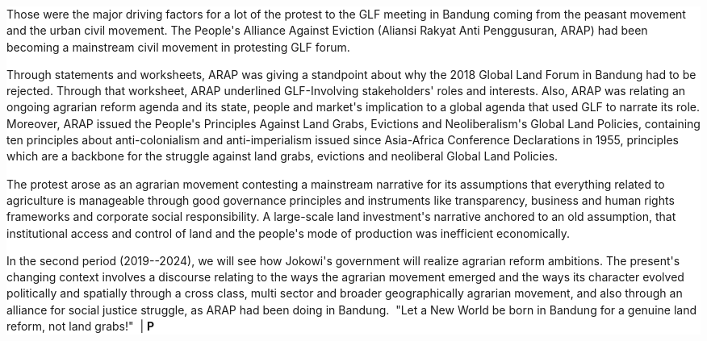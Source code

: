 Those were the major driving factors for a lot of the protest to the GLF meeting in Bandung coming from the peasant movement and the urban civil movement. The People's Alliance Against Eviction (Aliansi Rakyat Anti Penggusuran, ARAP) had been becoming a mainstream civil movement in protesting GLF forum.

Through statements and worksheets, ARAP was giving a standpoint about why the 2018 Global Land Forum in Bandung had to be rejected. Through that worksheet, ARAP underlined GLF-Involving stakeholders' roles and interests. Also, ARAP was relating an ongoing agrarian reform agenda and its state, people and market's implication to a global agenda that used GLF to narrate its role. Moreover, ARAP issued the People's Principles Against Land Grabs, Evictions and Neoliberalism's Global Land Policies, containing ten principles about anti-colonialism and anti-imperialism issued since Asia-Africa Conference Declarations in 1955, principles which are a backbone for the struggle against land grabs, evictions and neoliberal Global Land Policies.

The protest arose as an agrarian movement contesting a mainstream narrative for its assumptions that everything related to agriculture is manageable through good governance principles and instruments like transparency, business and human rights frameworks and corporate social responsibility. A large-scale land investment's narrative anchored to an old assumption, that institutional access and control of land and the people's mode of production was inefficient economically.

In the second period (2019--2024), we will see how Jokowi's government will realize agrarian reform ambitions. The present's changing context involves a discourse relating to the ways the agrarian movement emerged and the ways its character evolved politically and spatially through a cross class, multi sector and broader geographically agrarian movement, and also through an alliance for social justice struggle, as ARAP had been doing in Bandung.  "Let a New World be born in Bandung for a genuine land reform, not land grabs!"  \| **P**

